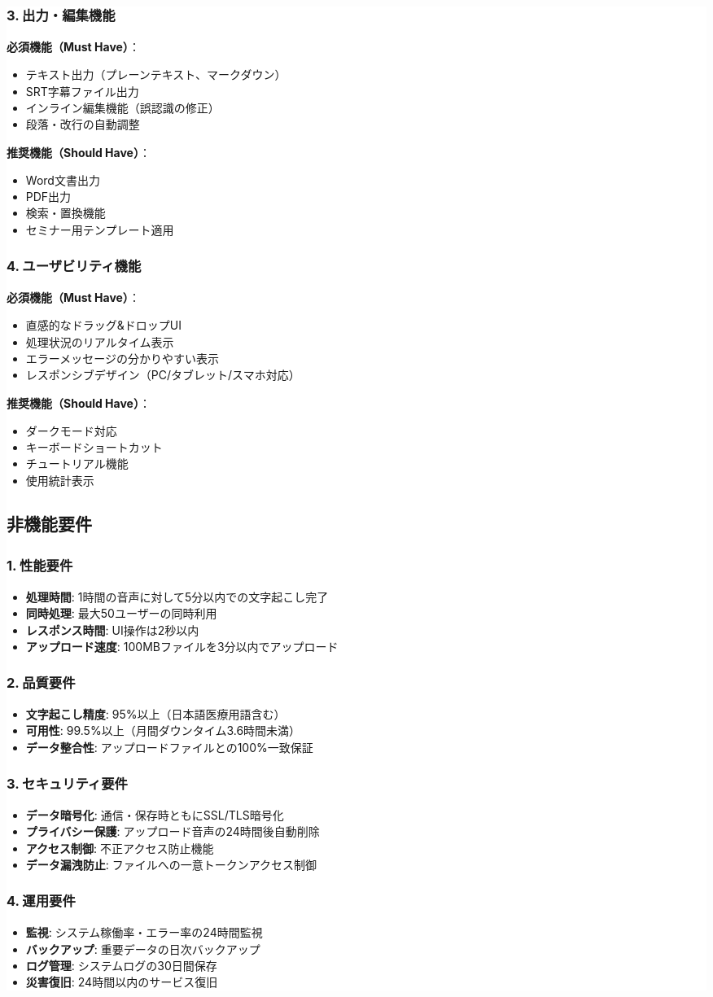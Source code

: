 ### 3. 出力・編集機能
**必須機能（Must Have）**：
- テキスト出力（プレーンテキスト、マークダウン）
- SRT字幕ファイル出力
- インライン編集機能（誤認識の修正）
- 段落・改行の自動調整

**推奨機能（Should Have）**：
- Word文書出力
- PDF出力
- 検索・置換機能
- セミナー用テンプレート適用

### 4. ユーザビリティ機能
**必須機能（Must Have）**：
- 直感的なドラッグ&ドロップUI
- 処理状況のリアルタイム表示
- エラーメッセージの分かりやすい表示
- レスポンシブデザイン（PC/タブレット/スマホ対応）

**推奨機能（Should Have）**：
- ダークモード対応
- キーボードショートカット
- チュートリアル機能
- 使用統計表示

## 非機能要件

### 1. 性能要件
- **処理時間**: 1時間の音声に対して5分以内での文字起こし完了
- **同時処理**: 最大50ユーザーの同時利用
- **レスポンス時間**: UI操作は2秒以内
- **アップロード速度**: 100MBファイルを3分以内でアップロード

### 2. 品質要件
- **文字起こし精度**: 95%以上（日本語医療用語含む）
- **可用性**: 99.5%以上（月間ダウンタイム3.6時間未満）
- **データ整合性**: アップロードファイルとの100%一致保証

### 3. セキュリティ要件
- **データ暗号化**: 通信・保存時ともにSSL/TLS暗号化
- **プライバシー保護**: アップロード音声の24時間後自動削除
- **アクセス制御**: 不正アクセス防止機能
- **データ漏洩防止**: ファイルへの一意トークンアクセス制御

### 4. 運用要件
- **監視**: システム稼働率・エラー率の24時間監視
- **バックアップ**: 重要データの日次バックアップ
- **ログ管理**: システムログの30日間保存
- **災害復旧**: 24時間以内のサービス復旧
